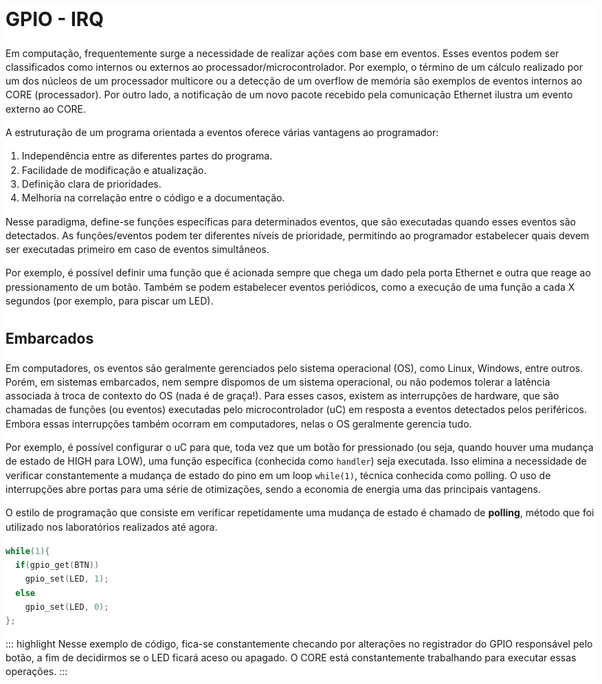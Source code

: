 # GPIO - IRQ

Em computação, frequentemente surge a necessidade de realizar ações com base em eventos. Esses eventos podem ser classificados como internos ou externos ao processador/microcontrolador. Por exemplo, o término de um cálculo realizado por um dos núcleos de um processador multicore ou a detecção de um overflow de memória são exemplos de eventos internos ao CORE (processador). Por outro lado, a notificação de um novo pacote recebido pela comunicação Ethernet ilustra um evento externo ao CORE.

A estruturação de um programa orientada a eventos oferece várias vantagens ao programador:

1. Independência entre as diferentes partes do programa.
1. Facilidade de modificação e atualização.
1. Definição clara de prioridades.
1. Melhoria na correlação entre o código e a documentação.

Nesse paradigma, define-se funções específicas para determinados eventos, que são executadas quando esses eventos são detectados. As funções/eventos podem ter diferentes níveis de prioridade, permitindo ao programador estabelecer quais devem ser executadas primeiro em caso de eventos simultâneos.

Por exemplo, é possível definir uma função que é acionada sempre que chega um dado pela porta Ethernet e outra que reage ao pressionamento de um botão. Também se podem estabelecer eventos periódicos, como a execução de uma função a cada X segundos (por exemplo, para piscar um LED).

## Embarcados

Em computadores, os eventos são geralmente gerenciados pelo sistema operacional (OS), como Linux, Windows, entre outros. Porém, em sistemas embarcados, nem sempre dispomos de um sistema operacional, ou não podemos tolerar a latência associada à troca de contexto do OS (nada é de graça!). Para esses casos, existem as interrupções de hardware, que são chamadas de funções (ou eventos) executadas pelo microcontrolador (uC) em resposta a eventos detectados pelos periféricos. Embora essas interrupções também ocorram em computadores, nelas o OS geralmente gerencia tudo.

Por exemplo, é possível configurar o uC para que, toda vez que um botão for pressionado (ou seja, quando houver uma mudança de estado de HIGH para LOW), uma função específica (conhecida como `handler`) seja executada. Isso elimina a necessidade de verificar constantemente a mudança de estado do pino em um loop `while(1)`, técnica conhecida como polling. O uso de interrupções abre portas para uma série de otimizações, sendo a economia de energia uma das principais vantagens.

O estilo de programação que consiste em verificar repetidamente uma mudança de estado é chamado de **polling**, método que foi utilizado nos laboratórios realizados até agora.

``` c
while(1){
  if(gpio_get(BTN))
    gpio_set(LED, 1);
  else
    gpio_set(LED, 0);
};
```

::: highlight
Nesse exemplo de código, fica-se constantemente checando por alterações no registrador do GPIO responsável pelo botão, a fim de decidirmos se o LED ficará aceso ou apagado. O CORE está constantemente trabalhando para executar essas operações.
:::
